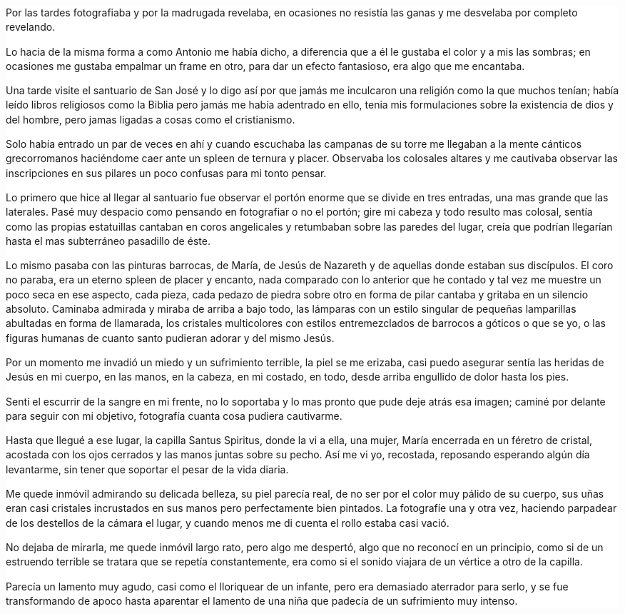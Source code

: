 Por las tardes fotografiaba y por la madrugada revelaba, en ocasiones no resistía las ganas y me desvelaba por completo revelando.

Lo hacia de la misma forma a como Antonio me había dicho, a diferencia que a él le gustaba el color y a mis las sombras; en ocasiones me gustaba empalmar un frame en otro, para dar un efecto fantasioso, era algo que me encantaba.

Una tarde visite el santuario de San José y lo digo así por que jamás me inculcaron una religión como la que muchos tenían; había leído libros religiosos como la Biblia pero jamás me había adentrado en ello, tenia mis formulaciones sobre la existencia de dios y del hombre, pero jamas ligadas a cosas como el cristianismo.

Solo había entrado un par de veces en ahí y cuando escuchaba las campanas de su torre me llegaban a la mente cánticos grecorromanos haciéndome caer ante un spleen de ternura y placer. Observaba los colosales altares y me cautivaba observar las inscripciones en sus pilares un poco confusas para mi tonto pensar.

Lo primero que hice al llegar al santuario fue observar el portón enorme que se divide en tres entradas, una mas grande que las laterales. Pasé muy despacio como pensando en fotografiar o no el portón; gire mi cabeza y todo resulto mas colosal, sentía como las propias estatuillas cantaban en coros angelicales y retumbaban sobre las paredes del lugar, creía que podrían llegarían hasta el mas subterráneo pasadillo de éste.

Lo mismo pasaba con las pinturas barrocas, de María, de Jesús de Nazareth y de aquellas donde estaban sus discípulos. El coro no paraba, era un eterno spleen de placer y encanto, nada comparado con lo anterior que he contado y tal vez me muestre un poco seca en ese aspecto, cada pieza, cada pedazo de piedra sobre otro en forma de pilar cantaba y gritaba en un silencio absoluto. Caminaba admirada y miraba de arriba a bajo todo, las lámparas con un estilo singular de pequeñas lamparillas abultadas en forma de llamarada, los cristales multicolores con estilos entremezclados de barrocos a góticos o que se yo, o las figuras humanas de cuanto santo pudieran adorar y del mismo Jesús.

Por un momento me invadió un miedo y un sufrimiento terrible, la piel se me erizaba, casi puedo asegurar sentía las heridas de Jesús en mi cuerpo, en las manos, en la cabeza, en mi costado, en todo, desde arriba engullido de dolor hasta los pies.

Sentí el escurrir de la sangre en mi frente, no lo soportaba y lo mas pronto que pude deje atrás esa imagen; caminé por delante para seguir con mi objetivo, fotografía cuanta cosa pudiera cautivarme.

Hasta que llegué a ese lugar, la capilla Santus Spiritus, donde la vi a ella, una mujer, María encerrada en un féretro de cristal, acostada con los ojos cerrados y las manos juntas sobre su pecho. Así me vi yo, recostada, reposando esperando algún día levantarme, sin tener que soportar el pesar de la vida diaria.

Me quede inmóvil admirando su delicada belleza, su piel parecía real, de no ser por el color muy pálido de su cuerpo, sus uñas eran casi cristales incrustados en sus manos pero perfectamente bien pintados. La fotografíe una y otra vez, haciendo parpadear de los destellos de la cámara el lugar, y cuando menos me di cuenta el rollo estaba casi vació.

No dejaba de mirarla, me quede inmóvil largo rato, pero algo me despertó, algo que no reconocí en un principio, como si de un estruendo terrible se tratara que se repetía constantemente, era como si el sonido viajara de un vértice a otro de la capilla.

Parecía un lamento muy agudo, casi como el lloriquear de un infante, pero era demasiado aterrador para serlo, y se fue transformando de apoco hasta aparentar el lamento de una niña que padecía de un sufrimiento muy intenso.

